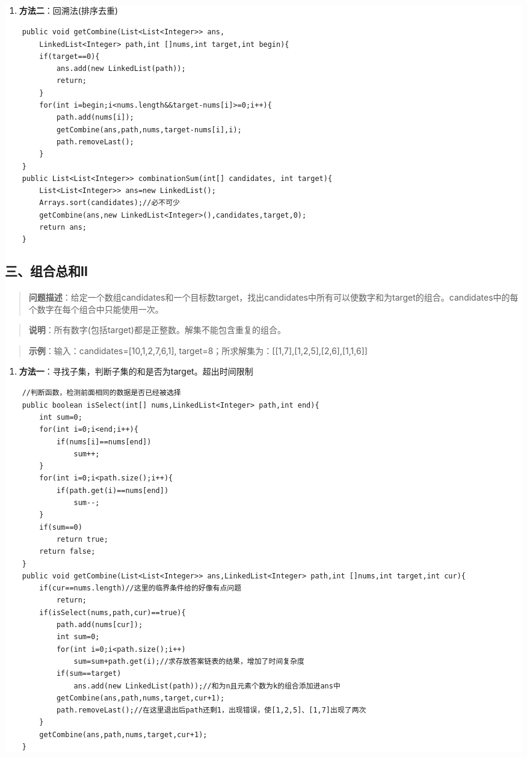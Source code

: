 1. **方法二**：回溯法(排序去重)

```
    public void getCombine(List<List<Integer>> ans,
        LinkedList<Integer> path,int []nums,int target,int begin){
        if(target==0){
            ans.add(new LinkedList(path));
            return;
        }
        for(int i=begin;i<nums.length&&target-nums[i]>=0;i++){
            path.add(nums[i]);
            getCombine(ans,path,nums,target-nums[i],i);
            path.removeLast();
        }
    }
    public List<List<Integer>> combinationSum(int[] candidates, int target){
        List<List<Integer>> ans=new LinkedList();
        Arrays.sort(candidates);//必不可少
        getCombine(ans,new LinkedList<Integer>(),candidates,target,0);
        return ans;
    }
```

## 三、组合总和II

>**问题描述**：给定一个数组candidates和一个目标数target，找出candidates中所有可以使数字和为target的组合。candidates中的每个数字在每个组合中只能使用一次。

>**说明**：所有数字(包括target)都是正整数。解集不能包含重复的组合。

>**示例**：输入：candidates=[10,1,2,7,6,1], target=8；所求解集为：[[1,7],[1,2,5],[2,6],[1,1,6]]

1. **方法一**：寻找子集，判断子集的和是否为target。超出时间限制

```
    //判断函数，检测前面相同的数据是否已经被选择
    public boolean isSelect(int[] nums,LinkedList<Integer> path,int end){
        int sum=0;
        for(int i=0;i<end;i++){
            if(nums[i]==nums[end])
                sum++;
        }
        for(int i=0;i<path.size();i++){
            if(path.get(i)==nums[end])
                sum--;
        }
        if(sum==0)
            return true;
        return false;
    }
    public void getCombine(List<List<Integer>> ans,LinkedList<Integer> path,int []nums,int target,int cur){
        if(cur==nums.length)//这里的临界条件给的好像有点问题
            return;
        if(isSelect(nums,path,cur)==true){
            path.add(nums[cur]);
            int sum=0;
            for(int i=0;i<path.size();i++)
                sum=sum+path.get(i);//求存放答案链表的结果，增加了时间复杂度
            if(sum==target)
                ans.add(new LinkedList(path));//和为n且元素个数为k的组合添加进ans中
            getCombine(ans,path,nums,target,cur+1);
            path.removeLast();//在这里退出后path还剩1，出现错误，使[1,2,5]、[1,7]出现了两次
        }
        getCombine(ans,path,nums,target,cur+1);
    }
```